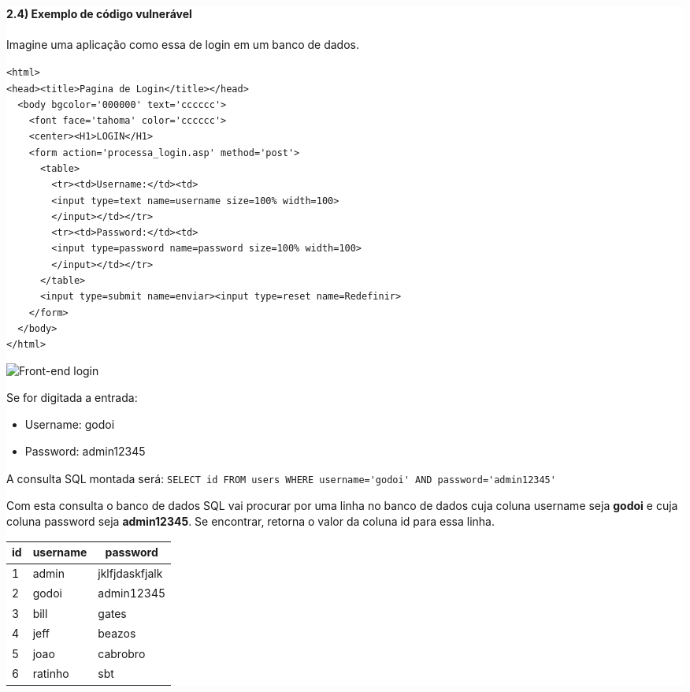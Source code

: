 #### 2.4) Exemplo de código vulnerável

Imagine uma aplicação como essa de login em um banco de dados.

```
<html>
<head><title>Pagina de Login</title></head>
  <body bgcolor='000000' text='cccccc'>
    <font face='tahoma' color='cccccc'>
    <center><H1>LOGIN</H1>
    <form action='processa_login.asp' method='post'>
      <table>
        <tr><td>Username:</td><td>
        <input type=text name=username size=100% width=100>
        </input></td></tr>
        <tr><td>Password:</td><td>
        <input type=password name=password size=100% width=100>
        </input></td></tr>
      </table>
      <input type=submit name=enviar><input type=reset name=Redefinir>
    </form>
  </body>
</html>

```

<picture>
   <source media="(prefers-color-scheme: light)" srcset="https://github.com/agodoi/sqlinjection/blob/main/imgs/tela_banco_01.png">
   <img alt="Front-end login" src="[YOUR-DEFAULT-IMAGE](https://github.com/agodoi/sqlinjection/blob/main/imgs/tela_banco_01.png)">
</picture>


Se for digitada a entrada:

* Username: godoi
  
* Password: admin12345

A consulta SQL montada será: ```SELECT id FROM users WHERE username='godoi' AND password='admin12345'```

Com esta consulta o banco de dados SQL vai procurar por uma linha no banco de dados cuja coluna username seja **godoi** e cuja coluna password seja **admin12345**. Se encontrar, retorna o valor da coluna id para essa linha.

|id|username|password|
|-|-|-|
|1|admin|jklfjdaskfjalk|
|2|godoi|admin12345|
|3|bill|gates|
|4|jeff|beazos|
|5|joao|cabrobro|
|6|ratinho|sbt|
